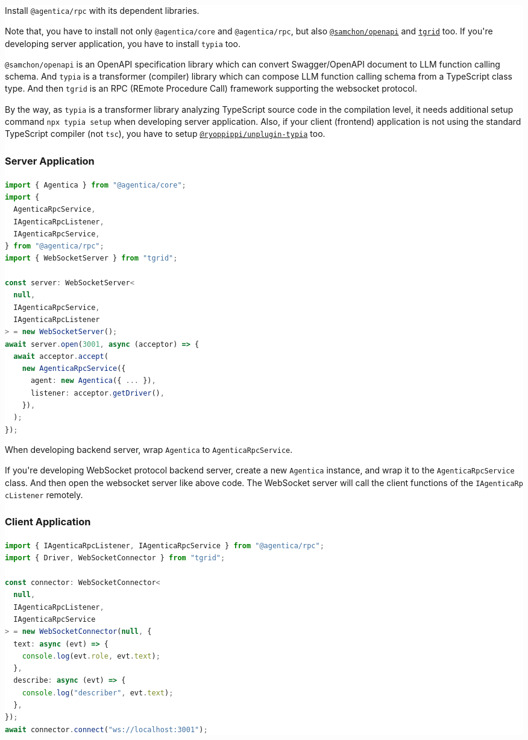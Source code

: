 Install `@agentica/rpc` with its dependent libraries.

Note that, you have to install not only `@agentica/core` and `@agentica/rpc`, but also [`@samchon/openapi`](https://github.com/samchon/openapi) and [`tgrid`](https://github.com/samchon/tgrid) too. If you're developing server application, you have to install `typia` too.

`@samchon/openapi` is an OpenAPI specification library which can convert Swagger/OpenAPI document to LLM function calling schema. And `typia` is a transformer (compiler) library which can compose LLM function calling schema from a TypeScript class type. And then `tgrid` is an RPC (REmote Procedure Call) framework supporting the websocket protocol.

By the way, as `typia` is a transformer library analyzing TypeScript source code in the compilation level, it needs additional setup command `npx typia setup` when developing server application. Also, if your client (frontend) application is not using the standard TypeScript compiler (not `tsc`), you have to setup [`@ryoppippi/unplugin-typia`](https://typia.io/docs/setup/#unplugin-typia) too.

### Server Application
```typescript
import { Agentica } from "@agentica/core";
import {
  AgenticaRpcService,
  IAgenticaRpcListener,
  IAgenticaRpcService,
} from "@agentica/rpc";
import { WebSocketServer } from "tgrid";

const server: WebSocketServer<
  null,
  IAgenticaRpcService,
  IAgenticaRpcListener
> = new WebSocketServer();
await server.open(3001, async (acceptor) => {
  await acceptor.accept(
    new AgenticaRpcService({
      agent: new Agentica({ ... }),
      listener: acceptor.getDriver(),
    }),
  );
});
```

When developing backend server, wrap `Agentica` to `AgenticaRpcService`.

If you're developing WebSocket protocol backend server, create a new `Agentica` instance, and wrap it to the `AgenticaRpcService` class. And then open the websocket server like above code. The WebSocket server will call the client functions of the `IAgenticaRpcListener` remotely.

### Client Application
```typescript
import { IAgenticaRpcListener, IAgenticaRpcService } from "@agentica/rpc";
import { Driver, WebSocketConnector } from "tgrid";

const connector: WebSocketConnector<
  null,
  IAgenticaRpcListener,
  IAgenticaRpcService
> = new WebSocketConnector(null, {
  text: async (evt) => {
    console.log(evt.role, evt.text);
  },
  describe: async (evt) => {
    console.log("describer", evt.text);
  },
});
await connector.connect("ws://localhost:3001");

```